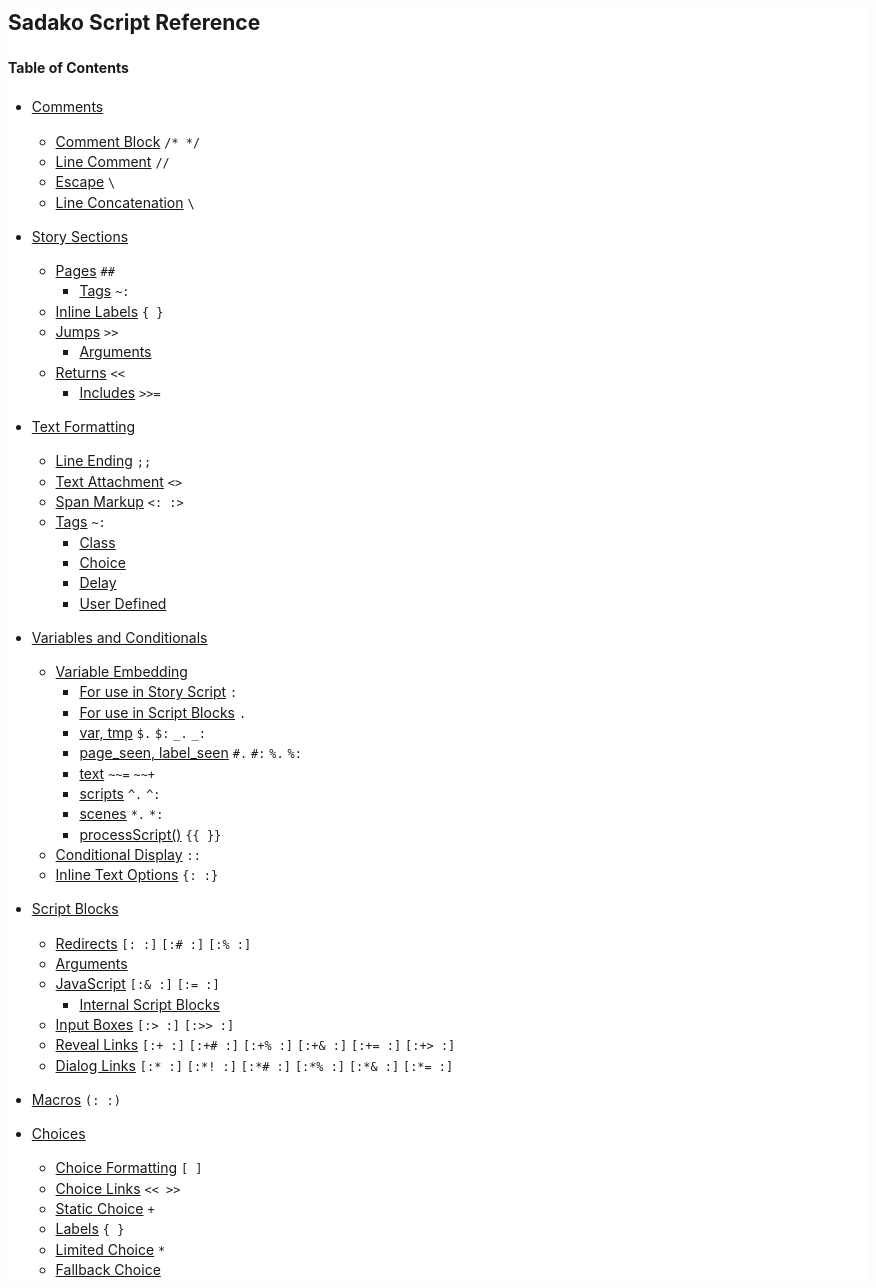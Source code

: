 ## Sadako Script Reference

#### Table of Contents

* [Comments](#comments)
    * [Comment Block](#comment-block) `/* */`
    * [Line Comment](#line-comment) `//`
    * [Escape](#escape) `\`
    * [Line Concatenation](#line-concatenation) `\`

* [Story Sections](#story-sections)
    * [Pages](#pages) `##`
        * [Tags](#tags) `~:`
    * [Inline Labels](#inline-labels) `{ }`
    * [Jumps](#jumps) `>>`
        * [Arguments](#arguments)
    * [Returns](#returns) `<<`
        * [Includes](#includes) `>>=`

* [Text Formatting](#text-formatting)
    * [Line Ending](#line-ending) `;;`
    * [Text Attachment](#text-attachment) `<>`
    * [Span Markup](#span-markup) `<: :>`
    * [Tags](#tags-1) `~:`
        * [Class](#class)
        * [Choice](#choice)
        * [Delay](#delay)
        * [User Defined](#user-defined)

* [Variables and Conditionals](#variables-and-conditionals)
    * [Variable Embedding](#variable-embedding)
        * [For use in Story Script](#for-use-in-story-script) `:`
        * [For use in Script Blocks](#for-use-in-script-blocks) `.`
        * [var, tmp](#var-tmp) `$.` `$:` `_.` `_:`
        * [page_seen, label_seen](#page_seen-label_seen) `#.` `#:` `%.` `%:`
        * [text](#text) `~~=` `~~+`
        * [scripts](#scripts) `^.` `^:`
        * [scenes](#scenes) `*.` `*:`
        * [processScript()](#processscript) `{{ }}`
    * [Conditional Display](#conditional-display) `::`
    * [Inline Text Options](#inline-text-options) `{: :}`
* [Script Blocks](#script-blocks)
    * [Redirects](#redirects) `[: :]` `[:# :]` `[:% :]`
    * [Arguments](#arguments-1)
    * [JavaScript](#javascript) `[:& :]` `[:= :]`
        * [Internal Script Blocks](#internal-script-blocks)
    * [Input Boxes](#input-boxes) `[:> :]` `[:>> :]`
    * [Reveal Links](#reveal-links) `[:+ :]` `[:+# :]` `[:+% :]` `[:+& :]` `[:+= :]` `[:+> :]`
    * [Dialog Links](#dialog-links) `[:* :]` `[:*! :]` `[:*# :]` `[:*% :]` `[:*& :]` `[:*= :]`
* [Macros](#macros) `(: :)`

* [Choices](#choices)
    * [Choice Formatting](#choice-formatting) `[ ]`
    * [Choice Links](#choice-links) `<< >>`
    * [Static Choice](#static-choice) `+`
    * [Labels](#labels) `{ }`
    * [Limited Choice](#limited-choice) `*`
    * [Fallback Choice](#fallback-choice)
    